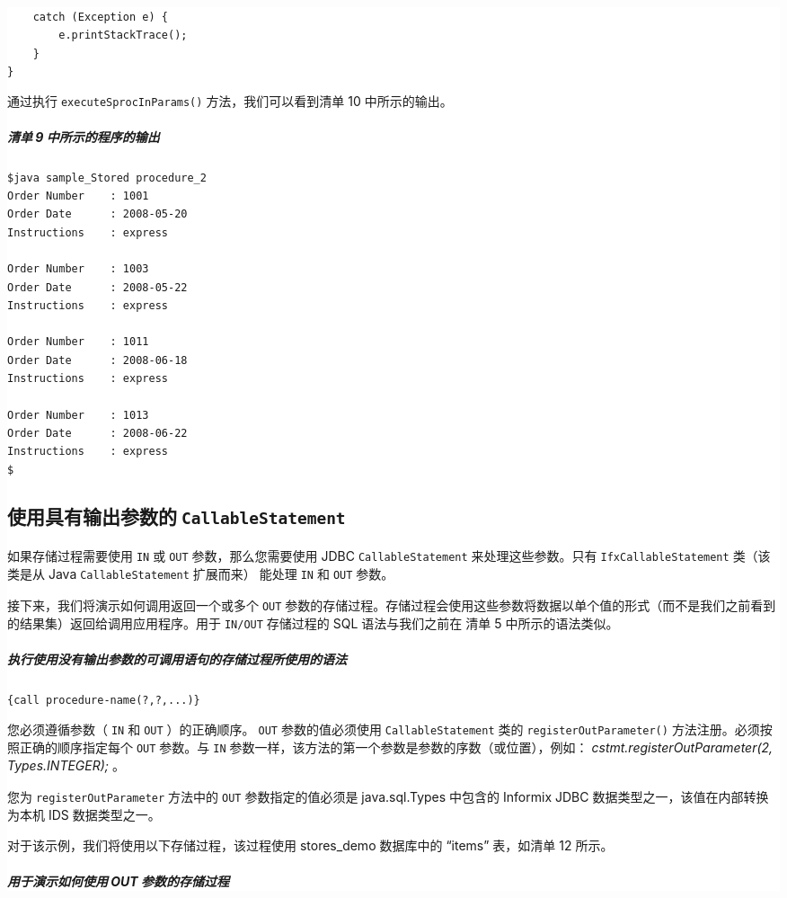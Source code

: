 ```
    catch (Exception e) {
        e.printStackTrace();
    }
} 
```

通过执行 `executeSprocInParams()` 方法，我们可以看到清单 10 中所示的输出。

##### 清单 9 中所示的程序的输出

```
$java sample_Stored procedure_2
Order Number    : 1001
Order Date      : 2008-05-20
Instructions    : express

Order Number    : 1003
Order Date      : 2008-05-22
Instructions    : express

Order Number    : 1011
Order Date      : 2008-06-18
Instructions    : express

Order Number    : 1013
Order Date      : 2008-06-22
Instructions    : express
$ 
```

## 使用具有输出参数的 `CallableStatement`

如果存储过程需要使用 `IN` 或 `OUT` 参数，那么您需要使用 JDBC `CallableStatement` 来处理这些参数。只有 `IfxCallableStatement` 类（该类是从 Java `CallableStatement` 扩展而来） 能处理 `IN` 和 `OUT` 参数。

接下来，我们将演示如何调用返回一个或多个 `OUT` 参数的存储过程。存储过程会使用这些参数将数据以单个值的形式（而不是我们之前看到的结果集）返回给调用应用程序。用于 `IN/OUT` 存储过程的 SQL 语法与我们之前在 清单 5 中所示的语法类似。

##### 执行使用没有输出参数的可调用语句的存储过程所使用的语法

```
{call procedure-name(?,?,...)} 
```

您必须遵循参数（ `IN` 和 `OUT` ）的正确顺序。 `OUT` 参数的值必须使用 `CallableStatement` 类的 `registerOutParameter()` 方法注册。必须按照正确的顺序指定每个 `OUT` 参数。与 `IN` 参数一样，该方法的第一个参数是参数的序数（或位置），例如： *cstmt.registerOutParameter(2, Types.INTEGER);* 。

您为 `registerOutParameter` 方法中的 `OUT` 参数指定的值必须是 java.sql.Types 中包含的 Informix JDBC 数据类型之一，该值在内部转换为本机 IDS 数据类型之一。

对于该示例，我们将使用以下存储过程，该过程使用 stores_demo 数据库中的 “items” 表，如清单 12 所示。

##### 用于演示如何使用 OUT 参数的存储过程

